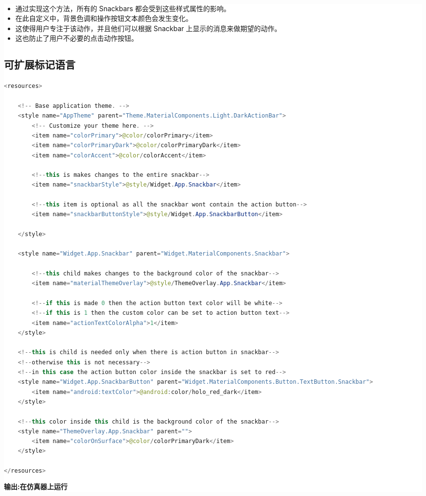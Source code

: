 *   通过实现这个方法，所有的 Snackbars 都会受到这些样式属性的影响。
*   在此自定义中，背景色调和操作按钮文本颜色会发生变化。
*   这使得用户专注于该动作，并且他们可以根据 Snackbar 上显示的消息来做期望的动作。
*   这也防止了用户不必要的点击动作按钮。

## 可扩展标记语言

```java
<resources>

    <!-- Base application theme. -->
    <style name="AppTheme" parent="Theme.MaterialComponents.Light.DarkActionBar">
        <!-- Customize your theme here. -->
        <item name="colorPrimary">@color/colorPrimary</item>
        <item name="colorPrimaryDark">@color/colorPrimaryDark</item>
        <item name="colorAccent">@color/colorAccent</item>

        <!--this is makes changes to the entire snackbar-->
        <item name="snackbarStyle">@style/Widget.App.Snackbar</item>

        <!--this item is optional as all the snackbar wont contain the action button-->
        <item name="snackbarButtonStyle">@style/Widget.App.SnackbarButton</item>

    </style>

    <style name="Widget.App.Snackbar" parent="Widget.MaterialComponents.Snackbar">

        <!--this child makes changes to the background color of the snackbar-->
        <item name="materialThemeOverlay">@style/ThemeOverlay.App.Snackbar</item>

        <!--if this is made 0 then the action button text color will be white-->
        <!--if this is 1 then the custom color can be set to action button text-->
        <item name="actionTextColorAlpha">1</item>
    </style>

    <!--this is child is needed only when there is action button in snackbar-->
    <!--otherwise this is not necessary-->
    <!--in this case the action button color inside the snackbar is set to red-->
    <style name="Widget.App.SnackbarButton" parent="Widget.MaterialComponents.Button.TextButton.Snackbar">
        <item name="android:textColor">@android:color/holo_red_dark</item>
    </style>

    <!--this color inside this child is the background color of the snackbar-->
    <style name="ThemeOverlay.App.Snackbar" parent="">
        <item name="colorOnSurface">@color/colorPrimaryDark</item>
    </style>

</resources>
```

**输出:在仿真器上运行**
